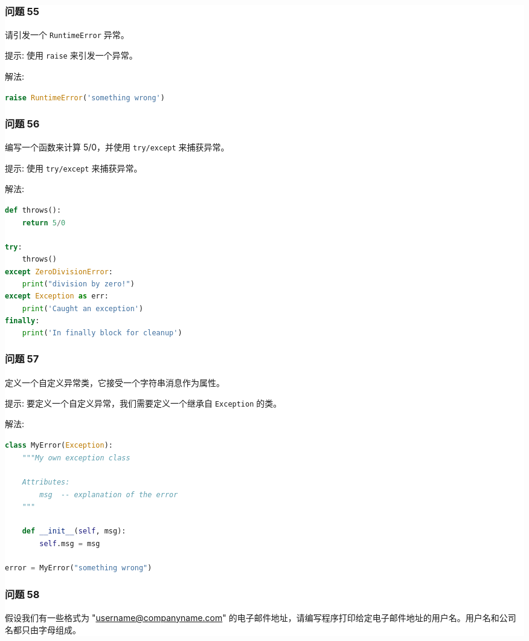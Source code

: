 ### 问题 55
请引发一个 `RuntimeError` 异常。

提示:
使用 `raise` 来引发一个异常。

解法:

```python
raise RuntimeError('something wrong')
```

### 问题 56
编写一个函数来计算 5/0，并使用 `try/except` 来捕获异常。

提示:
使用 `try/except` 来捕获异常。

解法:
```python
def throws():
    return 5/0

try:
    throws()
except ZeroDivisionError:
    print("division by zero!")
except Exception as err:
    print('Caught an exception')
finally:
    print('In finally block for cleanup')
```

### 问题 57
定义一个自定义异常类，它接受一个字符串消息作为属性。

提示:
要定义一个自定义异常，我们需要定义一个继承自 `Exception` 的类。

解法:
```python
class MyError(Exception):
    """My own exception class

    Attributes:
        msg  -- explanation of the error
    """
    
    def __init__(self, msg):
        self.msg = msg

error = MyError("something wrong")
```

### 问题 58
假设我们有一些格式为 "username@companyname.com" 的电子邮件地址，请编写程序打印给定电子邮件地址的用户名。用户名和公司名都只由字母组成。
